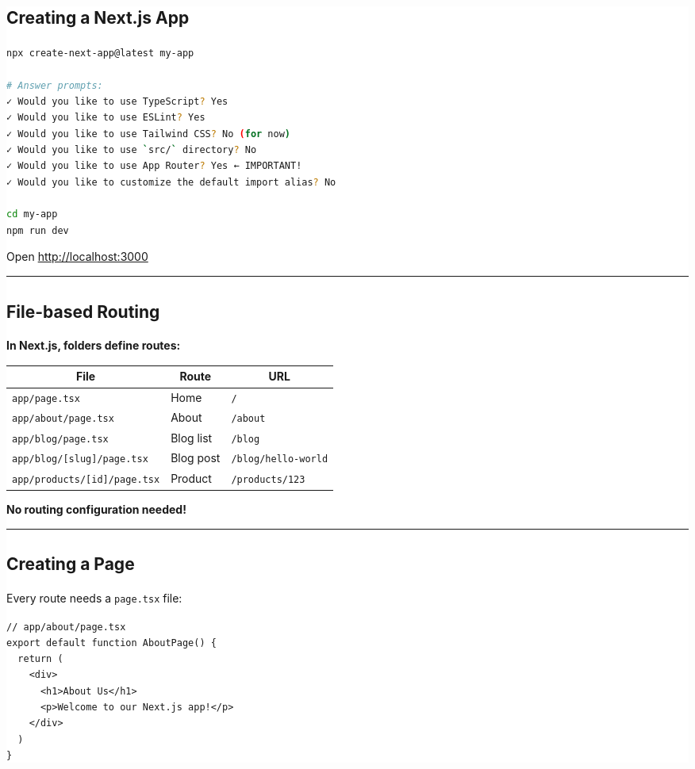 
## Creating a Next.js App

```bash
npx create-next-app@latest my-app

# Answer prompts:
✓ Would you like to use TypeScript? Yes
✓ Would you like to use ESLint? Yes
✓ Would you like to use Tailwind CSS? No (for now)
✓ Would you like to use `src/` directory? No
✓ Would you like to use App Router? Yes ← IMPORTANT!
✓ Would you like to customize the default import alias? No

cd my-app
npm run dev
```

Open [http://localhost:3000](http://localhost:3000)

---

## File-based Routing

**In Next.js, folders define routes:**

| File | Route | URL |
|------|-------|-----|
| `app/page.tsx` | Home | `/` |
| `app/about/page.tsx` | About | `/about` |
| `app/blog/page.tsx` | Blog list | `/blog` |
| `app/blog/[slug]/page.tsx` | Blog post | `/blog/hello-world` |
| `app/products/[id]/page.tsx` | Product | `/products/123` |

**No routing configuration needed!**

---

## Creating a Page

Every route needs a `page.tsx` file:

```tsx
// app/about/page.tsx
export default function AboutPage() {
  return (
    <div>
      <h1>About Us</h1>
      <p>Welcome to our Next.js app!</p>
    </div>
  )
}
```
